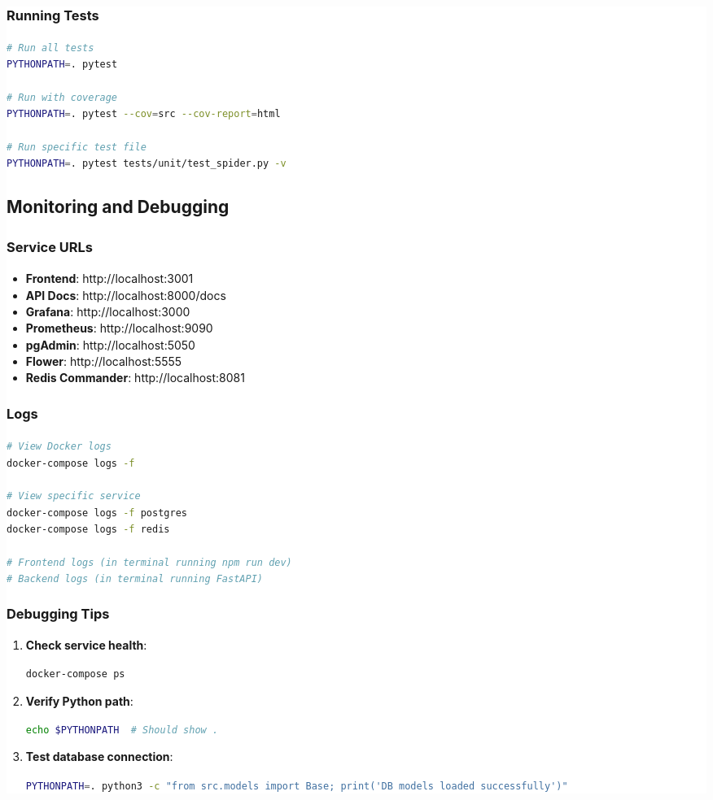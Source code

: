 ### Running Tests

```bash
# Run all tests
PYTHONPATH=. pytest

# Run with coverage
PYTHONPATH=. pytest --cov=src --cov-report=html

# Run specific test file
PYTHONPATH=. pytest tests/unit/test_spider.py -v
```

## Monitoring and Debugging

### Service URLs

- **Frontend**: http://localhost:3001
- **API Docs**: http://localhost:8000/docs
- **Grafana**: http://localhost:3000
- **Prometheus**: http://localhost:9090
- **pgAdmin**: http://localhost:5050
- **Flower**: http://localhost:5555
- **Redis Commander**: http://localhost:8081

### Logs

```bash
# View Docker logs
docker-compose logs -f

# View specific service
docker-compose logs -f postgres
docker-compose logs -f redis

# Frontend logs (in terminal running npm run dev)
# Backend logs (in terminal running FastAPI)
```

### Debugging Tips

1. **Check service health**:
   ```bash
   docker-compose ps
   ```

2. **Verify Python path**:
   ```bash
   echo $PYTHONPATH  # Should show .
   ```

3. **Test database connection**:
   ```bash
   PYTHONPATH=. python3 -c "from src.models import Base; print('DB models loaded successfully')"
   ```
